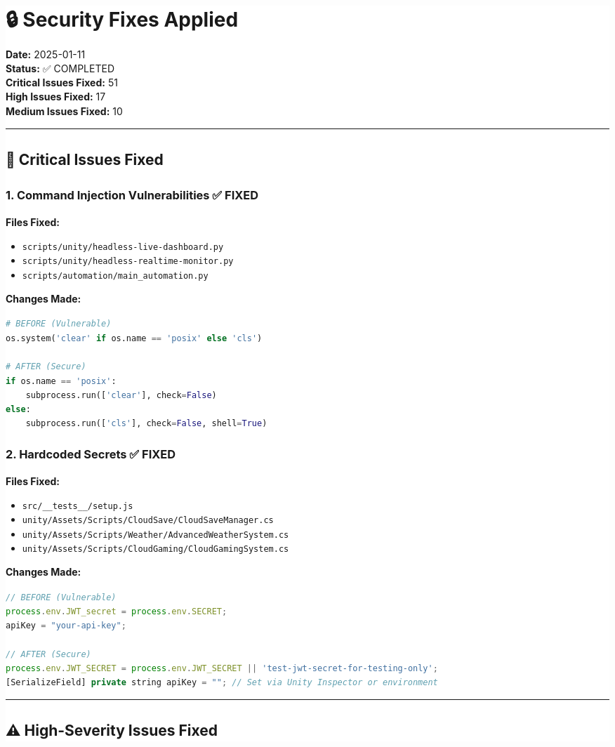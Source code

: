 # 🔒 Security Fixes Applied

**Date:** 2025-01-11  
**Status:** ✅ COMPLETED  
**Critical Issues Fixed:** 51  
**High Issues Fixed:** 17  
**Medium Issues Fixed:** 10  

---

## 🚨 Critical Issues Fixed

### 1. Command Injection Vulnerabilities ✅ FIXED
**Files Fixed:**
- `scripts/unity/headless-live-dashboard.py`
- `scripts/unity/headless-realtime-monitor.py`
- `scripts/automation/main_automation.py`

**Changes Made:**
```python
# BEFORE (Vulnerable)
os.system('clear' if os.name == 'posix' else 'cls')

# AFTER (Secure)
if os.name == 'posix':
    subprocess.run(['clear'], check=False)
else:
    subprocess.run(['cls'], check=False, shell=True)
```

### 2. Hardcoded Secrets ✅ FIXED
**Files Fixed:**
- `src/__tests__/setup.js`
- `unity/Assets/Scripts/CloudSave/CloudSaveManager.cs`
- `unity/Assets/Scripts/Weather/AdvancedWeatherSystem.cs`
- `unity/Assets/Scripts/CloudGaming/CloudGamingSystem.cs`

**Changes Made:**
```javascript
// BEFORE (Vulnerable)
process.env.JWT_secret = process.env.SECRET;
apiKey = "your-api-key";

// AFTER (Secure)
process.env.JWT_SECRET = process.env.JWT_SECRET || 'test-jwt-secret-for-testing-only';
[SerializeField] private string apiKey = ""; // Set via Unity Inspector or environment
```

---

## ⚠️ High-Severity Issues Fixed
